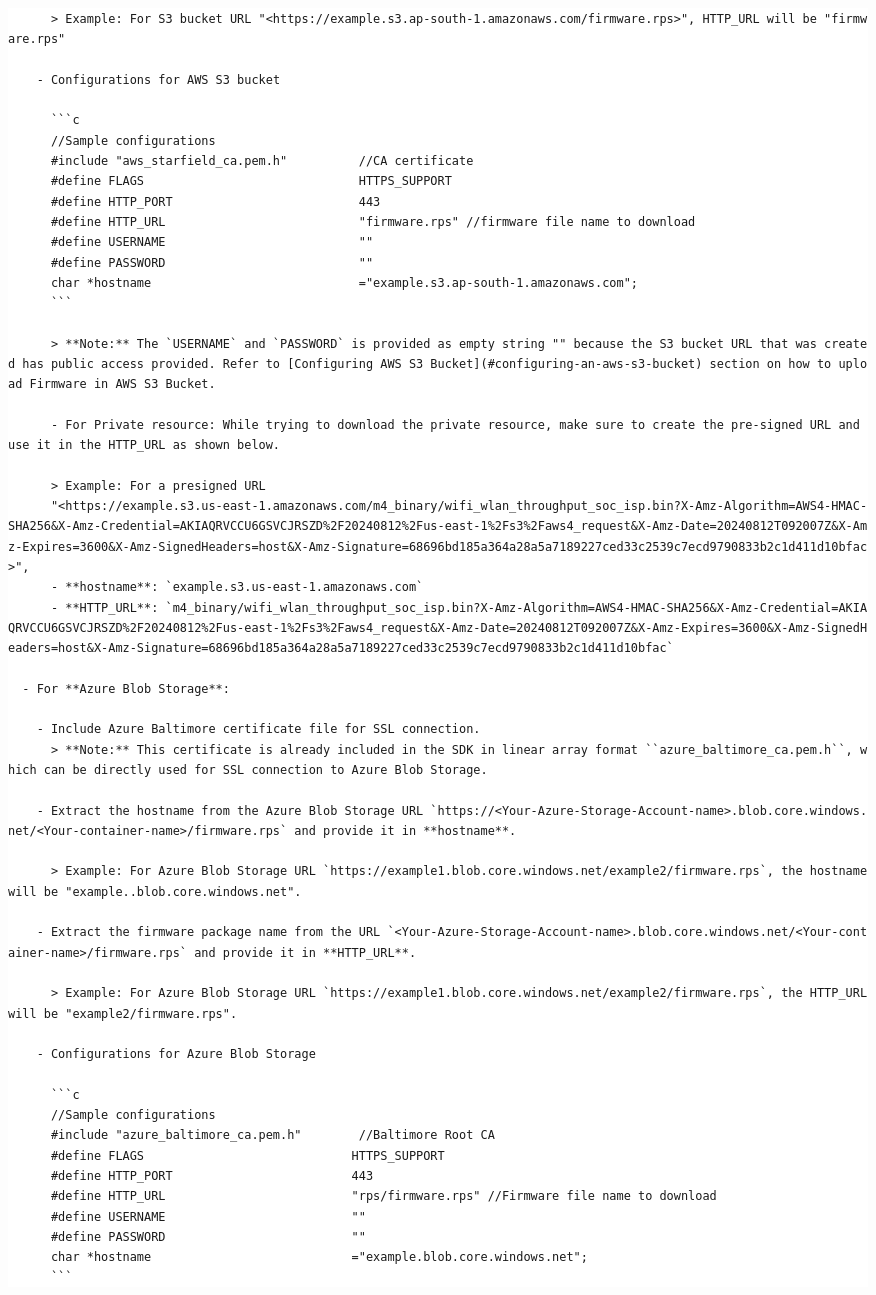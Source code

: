           > Example: For S3 bucket URL "<https://example.s3.ap-south-1.amazonaws.com/firmware.rps>", HTTP_URL will be "firmware.rps"

        - Configurations for AWS S3 bucket

          ```c
          //Sample configurations
          #include "aws_starfield_ca.pem.h"          //CA certificate
          #define FLAGS                              HTTPS_SUPPORT
          #define HTTP_PORT                          443
          #define HTTP_URL                           "firmware.rps" //firmware file name to download
          #define USERNAME                           ""
          #define PASSWORD                           ""
          char *hostname                             ="example.s3.ap-south-1.amazonaws.com";
          ```

          > **Note:** The `USERNAME` and `PASSWORD` is provided as empty string "" because the S3 bucket URL that was created has public access provided. Refer to [Configuring AWS S3 Bucket](#configuring-an-aws-s3-bucket) section on how to upload Firmware in AWS S3 Bucket.

          - For Private resource: While trying to download the private resource, make sure to create the pre-signed URL and use it in the HTTP_URL as shown below.

          > Example: For a presigned URL
          "<https://example.s3.us-east-1.amazonaws.com/m4_binary/wifi_wlan_throughput_soc_isp.bin?X-Amz-Algorithm=AWS4-HMAC-SHA256&X-Amz-Credential=AKIAQRVCCU6GSVCJRSZD%2F20240812%2Fus-east-1%2Fs3%2Faws4_request&X-Amz-Date=20240812T092007Z&X-Amz-Expires=3600&X-Amz-SignedHeaders=host&X-Amz-Signature=68696bd185a364a28a5a7189227ced33c2539c7ecd9790833b2c1d411d10bfac>",
          - **hostname**: `example.s3.us-east-1.amazonaws.com`
          - **HTTP_URL**: `m4_binary/wifi_wlan_throughput_soc_isp.bin?X-Amz-Algorithm=AWS4-HMAC-SHA256&X-Amz-Credential=AKIAQRVCCU6GSVCJRSZD%2F20240812%2Fus-east-1%2Fs3%2Faws4_request&X-Amz-Date=20240812T092007Z&X-Amz-Expires=3600&X-Amz-SignedHeaders=host&X-Amz-Signature=68696bd185a364a28a5a7189227ced33c2539c7ecd9790833b2c1d411d10bfac`

      - For **Azure Blob Storage**:

        - Include Azure Baltimore certificate file for SSL connection.
          > **Note:** This certificate is already included in the SDK in linear array format ``azure_baltimore_ca.pem.h``, which can be directly used for SSL connection to Azure Blob Storage.

        - Extract the hostname from the Azure Blob Storage URL `https://<Your-Azure-Storage-Account-name>.blob.core.windows.net/<Your-container-name>/firmware.rps` and provide it in **hostname**.

          > Example: For Azure Blob Storage URL `https://example1.blob.core.windows.net/example2/firmware.rps`, the hostname will be "example..blob.core.windows.net".

        - Extract the firmware package name from the URL `<Your-Azure-Storage-Account-name>.blob.core.windows.net/<Your-container-name>/firmware.rps` and provide it in **HTTP_URL**.

          > Example: For Azure Blob Storage URL `https://example1.blob.core.windows.net/example2/firmware.rps`, the HTTP_URL will be "example2/firmware.rps".

        - Configurations for Azure Blob Storage

          ```c
          //Sample configurations
          #include "azure_baltimore_ca.pem.h"        //Baltimore Root CA
          #define FLAGS                             HTTPS_SUPPORT
          #define HTTP_PORT                         443
          #define HTTP_URL                          "rps/firmware.rps" //Firmware file name to download
          #define USERNAME                          ""
          #define PASSWORD                          ""
          char *hostname                            ="example.blob.core.windows.net";
          ```
